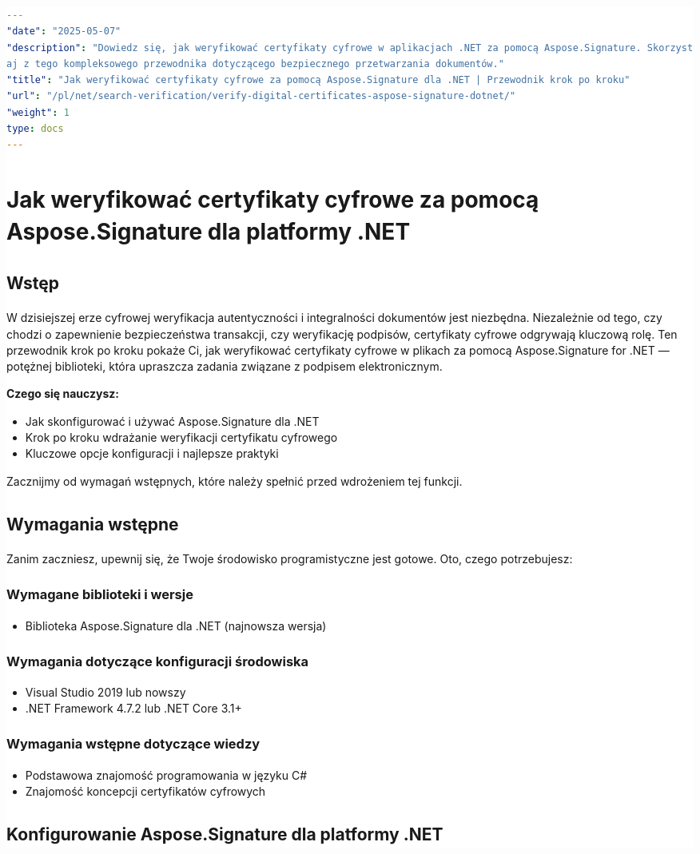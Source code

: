 ```yaml
---
"date": "2025-05-07"
"description": "Dowiedz się, jak weryfikować certyfikaty cyfrowe w aplikacjach .NET za pomocą Aspose.Signature. Skorzystaj z tego kompleksowego przewodnika dotyczącego bezpiecznego przetwarzania dokumentów."
"title": "Jak weryfikować certyfikaty cyfrowe za pomocą Aspose.Signature dla .NET | Przewodnik krok po kroku"
"url": "/pl/net/search-verification/verify-digital-certificates-aspose-signature-dotnet/"
"weight": 1
type: docs
---
```

# Jak weryfikować certyfikaty cyfrowe za pomocą Aspose.Signature dla platformy .NET

## Wstęp

W dzisiejszej erze cyfrowej weryfikacja autentyczności i integralności dokumentów jest niezbędna. Niezależnie od tego, czy chodzi o zapewnienie bezpieczeństwa transakcji, czy weryfikację podpisów, certyfikaty cyfrowe odgrywają kluczową rolę. Ten przewodnik krok po kroku pokaże Ci, jak weryfikować certyfikaty cyfrowe w plikach za pomocą Aspose.Signature for .NET — potężnej biblioteki, która upraszcza zadania związane z podpisem elektronicznym.

**Czego się nauczysz:**
- Jak skonfigurować i używać Aspose.Signature dla .NET
- Krok po kroku wdrażanie weryfikacji certyfikatu cyfrowego
- Kluczowe opcje konfiguracji i najlepsze praktyki

Zacznijmy od wymagań wstępnych, które należy spełnić przed wdrożeniem tej funkcji.

## Wymagania wstępne

Zanim zaczniesz, upewnij się, że Twoje środowisko programistyczne jest gotowe. Oto, czego potrzebujesz:

### Wymagane biblioteki i wersje
- Biblioteka Aspose.Signature dla .NET (najnowsza wersja)
  
### Wymagania dotyczące konfiguracji środowiska
- Visual Studio 2019 lub nowszy
- .NET Framework 4.7.2 lub .NET Core 3.1+

### Wymagania wstępne dotyczące wiedzy
- Podstawowa znajomość programowania w języku C#
- Znajomość koncepcji certyfikatów cyfrowych

## Konfigurowanie Aspose.Signature dla platformy .NET

